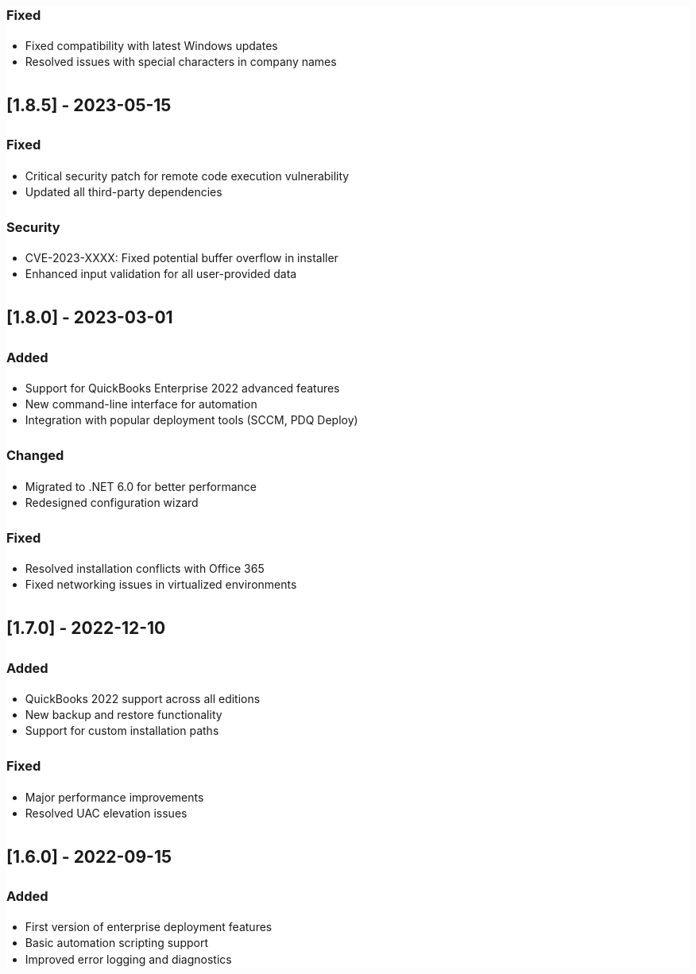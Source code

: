 ### Fixed
- Fixed compatibility with latest Windows updates
- Resolved issues with special characters in company names

## [1.8.5] - 2023-05-15

### Fixed
- Critical security patch for remote code execution vulnerability
- Updated all third-party dependencies

### Security
- CVE-2023-XXXX: Fixed potential buffer overflow in installer
- Enhanced input validation for all user-provided data

## [1.8.0] - 2023-03-01

### Added
- Support for QuickBooks Enterprise 2022 advanced features
- New command-line interface for automation
- Integration with popular deployment tools (SCCM, PDQ Deploy)

### Changed
- Migrated to .NET 6.0 for better performance
- Redesigned configuration wizard

### Fixed
- Resolved installation conflicts with Office 365
- Fixed networking issues in virtualized environments

## [1.7.0] - 2022-12-10

### Added
- QuickBooks 2022 support across all editions
- New backup and restore functionality
- Support for custom installation paths

### Fixed
- Major performance improvements
- Resolved UAC elevation issues

## [1.6.0] - 2022-09-15

### Added
- First version of enterprise deployment features
- Basic automation scripting support
- Improved error logging and diagnostics
